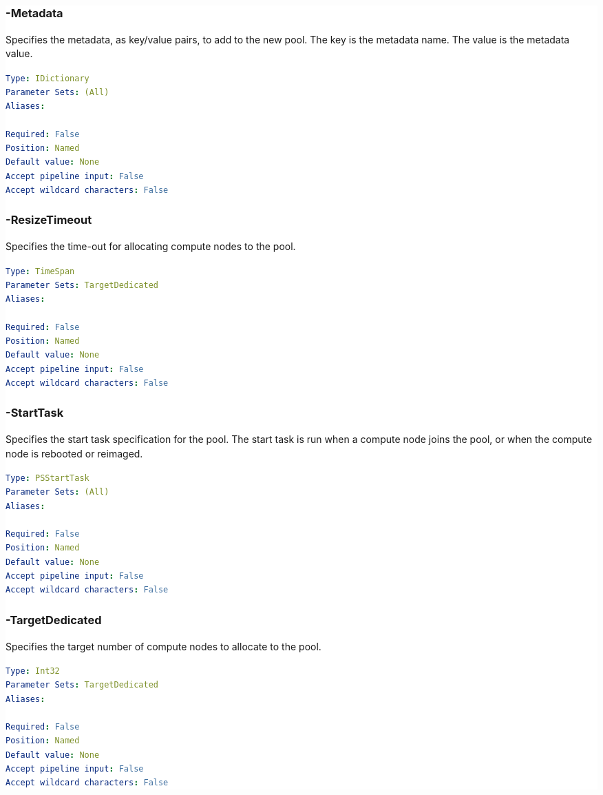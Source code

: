 ### -Metadata
Specifies the metadata, as key/value pairs, to add to the new pool.
The key is the metadata name.
The value is the metadata value.

```yaml
Type: IDictionary
Parameter Sets: (All)
Aliases: 

Required: False
Position: Named
Default value: None
Accept pipeline input: False
Accept wildcard characters: False
```

### -ResizeTimeout
Specifies the time-out for allocating compute nodes to the pool.

```yaml
Type: TimeSpan
Parameter Sets: TargetDedicated
Aliases: 

Required: False
Position: Named
Default value: None
Accept pipeline input: False
Accept wildcard characters: False
```

### -StartTask
Specifies the start task specification for the pool.
The start task is run when a compute node joins the pool, or when the compute node is rebooted or reimaged.

```yaml
Type: PSStartTask
Parameter Sets: (All)
Aliases: 

Required: False
Position: Named
Default value: None
Accept pipeline input: False
Accept wildcard characters: False
```

### -TargetDedicated
Specifies the target number of compute nodes to allocate to the pool.

```yaml
Type: Int32
Parameter Sets: TargetDedicated
Aliases: 

Required: False
Position: Named
Default value: None
Accept pipeline input: False
Accept wildcard characters: False
```
